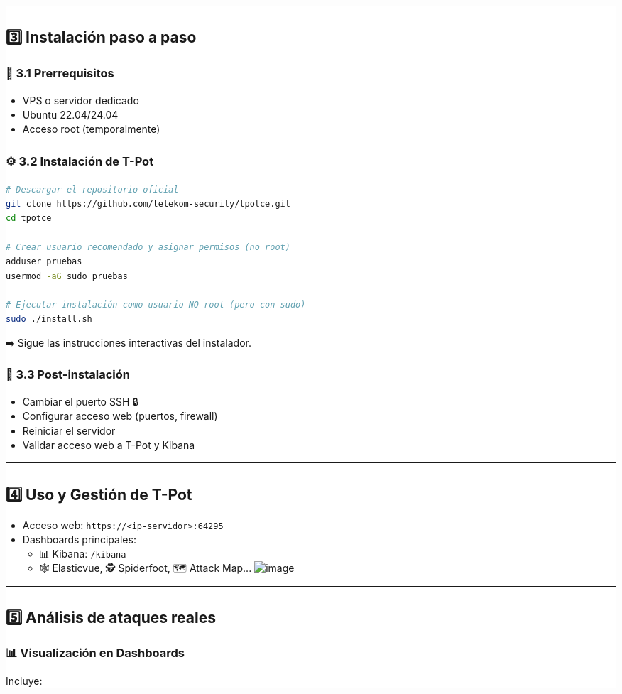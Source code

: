 
---

## 3️⃣ Instalación paso a paso

### 🧰 3.1 Prerrequisitos

- VPS o servidor dedicado  
- Ubuntu 22.04/24.04  
- Acceso root (temporalmente)

### ⚙️ 3.2 Instalación de T-Pot

```bash
# Descargar el repositorio oficial
git clone https://github.com/telekom-security/tpotce.git
cd tpotce

# Crear usuario recomendado y asignar permisos (no root)
adduser pruebas
usermod -aG sudo pruebas

# Ejecutar instalación como usuario NO root (pero con sudo)
sudo ./install.sh
```
➡️ Sigue las instrucciones interactivas del instalador.

### 🚦 3.3 Post-instalación

- Cambiar el puerto SSH 🔒  
- Configurar acceso web (puertos, firewall)  
- Reiniciar el servidor  
- Validar acceso web a T-Pot y Kibana

---

## 4️⃣ Uso y Gestión de T-Pot

- Acceso web: `https://<ip-servidor>:64295`  
- Dashboards principales:
    - 📊 Kibana: `/kibana`
    - 🕸️ Elasticvue, 🕵️ Spiderfoot, 🗺️ Attack Map...
![image](https://github.com/user-attachments/assets/bea97994-74f3-44c2-90ce-dbf6269bf5df)

---

## 5️⃣ Análisis de ataques reales

### 📊 Visualización en Dashboards

Incluye:
